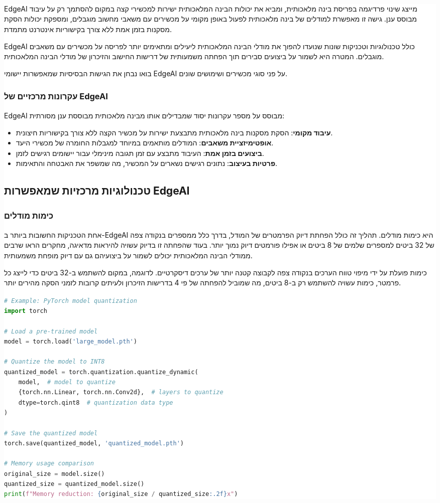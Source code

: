EdgeAI מייצג שינוי פרדיגמה בפריסת בינה מלאכותית, ומביא את יכולות הבינה המלאכותית ישירות למכשירי קצה במקום להסתמך רק על עיבוד מבוסס ענן. גישה זו מאפשרת למודלים של בינה מלאכותית לפעול באופן מקומי על מכשירים עם משאבי מחשוב מוגבלים, ומספקת יכולות הסקת מסקנות בזמן אמת ללא צורך בקישוריות אינטרנט מתמדת.

EdgeAI כולל טכנולוגיות וטכניקות שונות שנועדו להפוך את מודלי הבינה המלאכותית ליעילים ומתאימים יותר לפריסה על מכשירים עם משאבים מוגבלים. המטרה היא לשמור על ביצועים סבירים תוך הפחתה משמעותית של דרישות החישוב והזיכרון של מודלי הבינה המלאכותית.

בואו נבחן את הגישות הבסיסיות שמאפשרות יישומי EdgeAI על פני סוגי מכשירים ושימושים שונים.

### עקרונות מרכזיים של EdgeAI

EdgeAI מבוסס על מספר עקרונות יסוד שמבדילים אותו מבינה מלאכותית מבוססת ענן מסורתית:

- **עיבוד מקומי**: הסקת מסקנות בינה מלאכותית מתבצעת ישירות על מכשיר הקצה ללא צורך בקישוריות חיצונית.
- **אופטימיזציית משאבים**: המודלים מותאמים במיוחד למגבלות החומרה של מכשירי היעד.
- **ביצועים בזמן אמת**: העיבוד מתבצע עם זמן תגובה מינימלי עבור יישומים רגישים לזמן.
- **פרטיות בעיצוב**: נתונים רגישים נשארים על המכשיר, מה שמשפר את האבטחה והתאימות.

## טכנולוגיות מרכזיות שמאפשרות EdgeAI

### כימות מודלים

אחת הטכניקות החשובות ביותר ב-EdgeAI היא כימות מודלים. תהליך זה כולל הפחתת דיוק הפרמטרים של המודל, בדרך כלל ממספרים בנקודה צפה של 32 ביטים למספרים שלמים של 8 ביטים או אפילו פורמטים דיוק נמוך יותר. בעוד שהפחתה זו בדיוק עשויה להיראות מדאיגה, מחקרים הראו שרבים ממודלי הבינה המלאכותית יכולים לשמור על ביצועיהם גם עם דיוק מופחת משמעותית.

כימות פועלת על ידי מיפוי טווח הערכים בנקודה צפה לקבוצה קטנה יותר של ערכים דיסקרטיים. לדוגמה, במקום להשתמש ב-32 ביטים כדי לייצג כל פרמטר, כימות עשויה להשתמש רק ב-8 ביטים, מה שמוביל להפחתה של פי 4 בדרישות הזיכרון ולעיתים קרובות לזמני הסקה מהירים יותר.

```python
# Example: PyTorch model quantization 
import torch

# Load a pre-trained model
model = torch.load('large_model.pth')

# Quantize the model to INT8
quantized_model = torch.quantization.quantize_dynamic(
    model,  # model to quantize
    {torch.nn.Linear, torch.nn.Conv2d},  # layers to quantize
    dtype=torch.qint8  # quantization data type
)

# Save the quantized model
torch.save(quantized_model, 'quantized_model.pth')

# Memory usage comparison
original_size = model.size()
quantized_size = quantized_model.size()
print(f"Memory reduction: {original_size / quantized_size:.2f}x")
```
